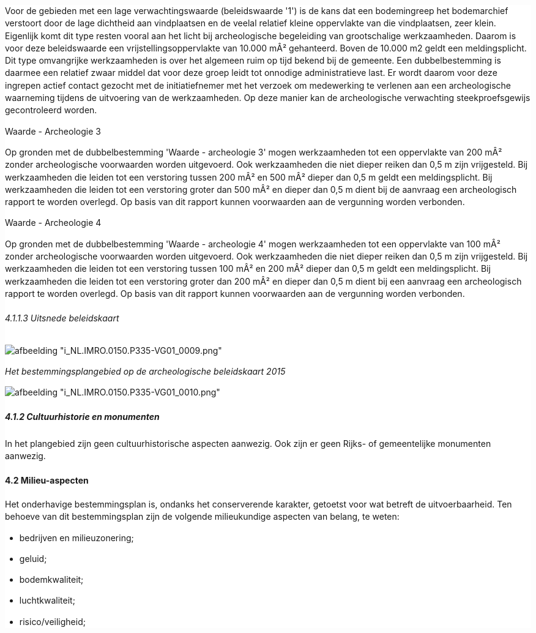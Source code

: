 Voor de gebieden met een lage verwachtingswaarde (beleidswaarde '1') is de kans dat een bodemingreep het bodemarchief verstoort door de lage dichtheid aan vindplaatsen en de veelal relatief kleine oppervlakte van die vindplaatsen, zeer klein. Eigenlijk komt dit type resten vooral aan het licht bij archeologische begeleiding van grootschalige werkzaamheden. Daarom is voor deze beleidswaarde een vrijstellingsoppervlakte van 10\.000 mÂ² gehanteerd. Boven de 10\.000 m2 geldt een meldingsplicht. Dit type omvangrijke werkzaamheden is over het algemeen ruim op tijd bekend bij de gemeente. Een dubbelbestemming is daarmee een relatief zwaar middel dat voor deze groep leidt tot onnodige administratieve last. Er wordt daarom voor deze ingrepen actief contact gezocht met de initiatiefnemer met het verzoek om medewerking te verlenen aan een archeologische waarneming tijdens de uitvoering van de werkzaamheden. Op deze manier kan de archeologische verwachting steekproefsgewijs gecontroleerd worden.

Waarde \- Archeologie 3

Op gronden met de dubbelbestemming 'Waarde \- archeologie 3' mogen werkzaamheden tot een oppervlakte van 200 mÂ² zonder archeologische voorwaarden worden uitgevoerd. Ook werkzaamheden die niet dieper reiken dan 0,5 m zijn vrijgesteld. Bij werkzaamheden die leiden tot een verstoring tussen 200 mÂ² en 500 mÂ² dieper dan 0,5 m geldt een meldingsplicht. Bij werkzaamheden die leiden tot een verstoring groter dan 500 mÂ² en dieper dan 0,5 m dient bij de aanvraag een archeologisch rapport te worden overlegd. Op basis van dit rapport kunnen voorwaarden aan de vergunning worden verbonden.

Waarde \- Archeologie 4

Op gronden met de dubbelbestemming 'Waarde \- archeologie 4' mogen werkzaamheden tot een oppervlakte van 100 mÂ² zonder archeologische voorwaarden worden uitgevoerd. Ook werkzaamheden die niet dieper reiken dan 0,5 m zijn vrijgesteld. Bij werkzaamheden die leiden tot een verstoring tussen 100 mÂ² en 200 mÂ² dieper dan 0,5 m geldt een meldingsplicht. Bij werkzaamheden die leiden tot een verstoring groter dan 200 mÂ² en dieper dan 0,5 m dient bij een aanvraag een archeologisch rapport te worden overlegd. Op basis van dit rapport kunnen voorwaarden aan de vergunning worden verbonden.

###### 4\.1\.1\.3 Uitsnede beleidskaart

![afbeelding "i_NL.IMRO.0150.P335-VG01_0009.png"](i_NL.IMRO.0150.P335-VG01_0009.png)

*Het bestemmingsplangebied op de archeologische beleidskaart 2015*

![afbeelding "i_NL.IMRO.0150.P335-VG01_0010.png"](i_NL.IMRO.0150.P335-VG01_0010.png)

##### 4\.1\.2 Cultuurhistorie en monumenten

In het plangebied zijn geen cultuurhistorische aspecten aanwezig. Ook zijn er geen Rijks\- of gemeentelijke monumenten aanwezig.

#### 4\.2 Milieu\-aspecten

Het onderhavige bestemmingsplan is, ondanks het conserverende karakter, getoetst voor wat betreft de uitvoerbaarheid. Ten behoeve van dit bestemmingsplan zijn de volgende milieukundige aspecten van belang, te weten:

* bedrijven en milieuzonering;

* geluid;

* bodemkwaliteit;

* luchtkwaliteit;

* risico/veiligheid;
